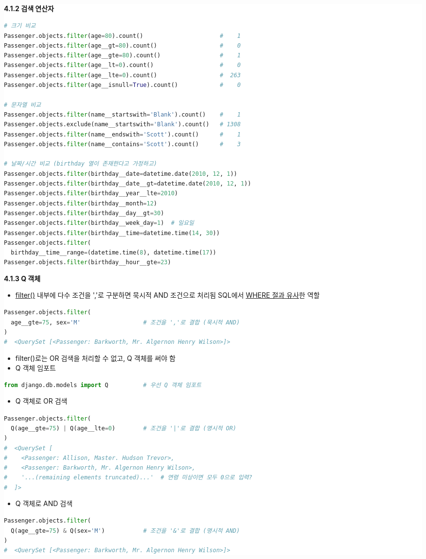 <b>4.1.2 검색 연산자</b>
```Python {.line-numbers}
# 크기 비교
Passenger.objects.filter(age=80).count()                      #    1
Passenger.objects.filter(age__gt=80).count()                  #    0
Passenger.objects.filter(age__gte=80).count()                 #    1
Passenger.objects.filter(age__lt=0).count()                   #    0
Passenger.objects.filter(age__lte=0).count()                  #  263
Passenger.objects.filter(age__isnull=True).count()            #    0

# 문자열 비교
Passenger.objects.filter(name__startswith='Blank').count()    #    1
Passenger.objects.exclude(name__startswith='Blank').count()   # 1308
Passenger.objects.filter(name__endswith='Scott').count()      #    1
Passenger.objects.filter(name__contains='Scott').count()      #    3

# 날짜/시간 비교 (birthday 열이 존재한다고 가정하고)
Passenger.objects.filter(birthday__date=datetime.date(2010, 12, 1))
Passenger.objects.filter(birthday__date__gt=datetime.date(2010, 12, 1))
Passenger.objects.filter(birthday__year__lte=2010)
Passenger.objects.filter(birthday__month=12)
Passenger.objects.filter(birthday__day__gt=30)
Passenger.objects.filter(birthday__week_day=1)  # 일요일
Passenger.objects.filter(birthday__time=datetime.time(14, 30))
Passenger.objects.filter(
  birthday__time__range=(datetime.time(8), datetime.time(17))
Passenger.objects.filter(birthday__hour__gte=23)
```

<b>4.1.3 Q 객체</b>
- <u>filter()</u> 내부에 다수 조건을 ','로 구분하면 묵시적 AND 조건으로 처리됨
  SQL에서 <u>WHERE 절과 유사</u>한 역할
```Python {.line-numbers}
Passenger.objects.filter(
  age__gte=75, sex='M'                  # 조건을 ','로 결합 (묵시적 AND)
)
#  <QuerySet [<Passenger: Barkworth, Mr. Algernon Henry Wilson>]>
```
- filter()로는 OR 검색을 처리할 수 없고, Q 객체를 써야 함
- Q 객체 임포트
```Python {.line-numbers}
from django.db.models import Q          # 우선 Q 객체 임포트
```
- Q 객체로 OR 검색
```Python {.line-numbers}
Passenger.objects.filter(
  Q(age__gte=75) | Q(age__lte=0)        # 조건을 '|'로 결합 (명시적 OR)
)
#  <QuerySet [
#    <Passenger: Allison, Master. Hudson Trevor>,
#    <Passenger: Barkworth, Mr. Algernon Henry Wilson>,
#    '...(remaining elements truncated)...'  # 연령 미상이면 모두 0으로 입력?
#  ]>
```
- Q 객체로 AND 검색
```Python {.line-numbers}
Passenger.objects.filter(
  Q(age__gte=75) & Q(sex='M')           # 조건을 '&'로 결합 (명시적 AND)
)
#  <QuerySet [<Passenger: Barkworth, Mr. Algernon Henry Wilson>]>
```
